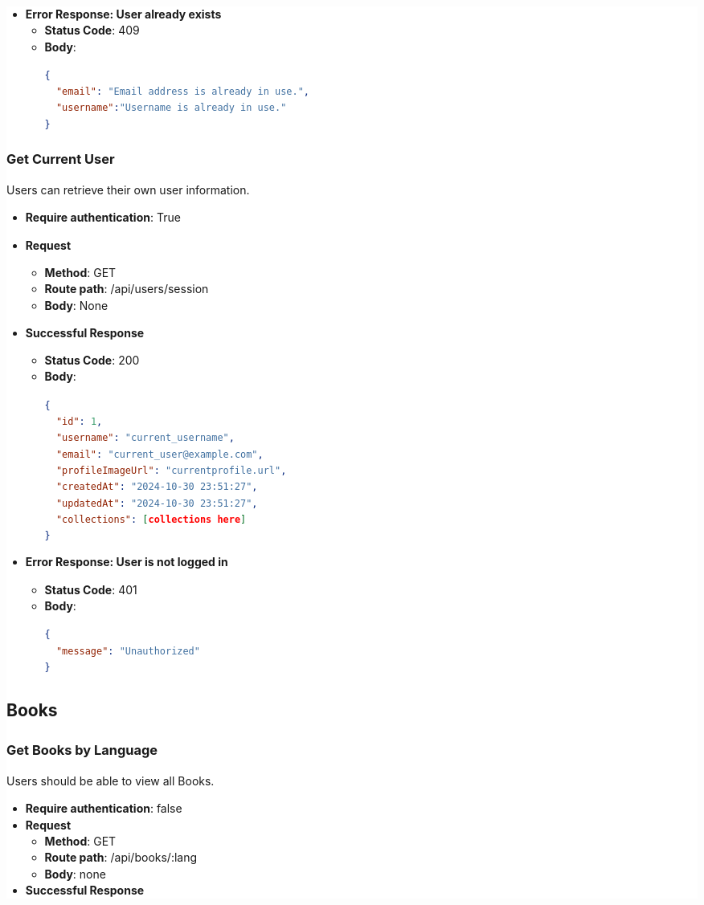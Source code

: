 - **Error Response: User already exists**
  - **Status Code**: 409
  - **Body**:
    ```json
    {
      "email": "Email address is already in use.",
      "username":"Username is already in use."
    }
    ```

### Get Current User

Users can retrieve their own user information.

- **Require authentication**: True
- **Request**

  - **Method**: GET
  - **Route path**: /api/users/session
  - **Body**: None

- **Successful Response**

  - **Status Code**: 200
  - **Body**:
    ```json
    {
      "id": 1,
      "username": "current_username",
      "email": "current_user@example.com",
      "profileImageUrl": "currentprofile.url",
      "createdAt": "2024-10-30 23:51:27",
      "updatedAt": "2024-10-30 23:51:27",
      "collections": [collections here]
    }
    ```

- **Error Response: User is not logged in**
  - **Status Code**: 401
  - **Body**:
    ```json
    {
      "message": "Unauthorized"
    }
    ```

## Books

### Get Books by Language

Users should be able to view all Books.

- **Require authentication**: false
- **Request**
  - **Method**: GET
  - **Route path**: /api/books/:lang
  - **Body**: none
- **Successful Response**

